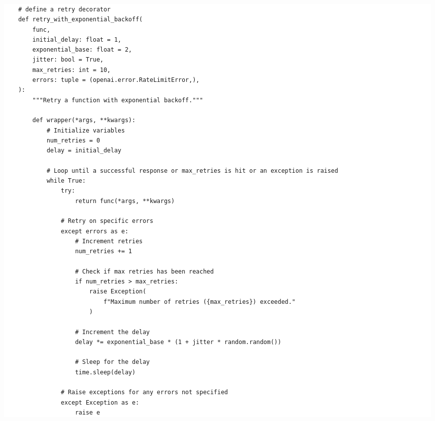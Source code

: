 		# define a retry decorator
		def retry_with_exponential_backoff(
		    func,
		    initial_delay: float = 1,
		    exponential_base: float = 2,
		    jitter: bool = True,
		    max_retries: int = 10,
		    errors: tuple = (openai.error.RateLimitError,),
		):
		    """Retry a function with exponential backoff."""
		 
		    def wrapper(*args, **kwargs):
		        # Initialize variables
		        num_retries = 0
		        delay = initial_delay
		 
		        # Loop until a successful response or max_retries is hit or an exception is raised
		        while True:
		            try:
		                return func(*args, **kwargs)
		 
		            # Retry on specific errors
		            except errors as e:
		                # Increment retries
		                num_retries += 1
		 
		                # Check if max retries has been reached
		                if num_retries > max_retries:
		                    raise Exception(
		                        f"Maximum number of retries ({max_retries}) exceeded."
		                    )
		 
		                # Increment the delay
		                delay *= exponential_base * (1 + jitter * random.random())
		 
		                # Sleep for the delay
		                time.sleep(delay)
		 
		            # Raise exceptions for any errors not specified
		            except Exception as e:
		                raise e
		 